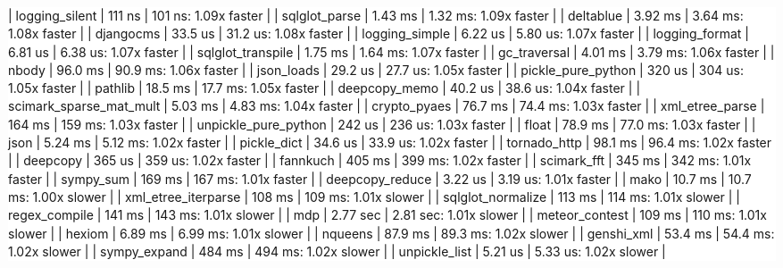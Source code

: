 | logging_silent             | 111 ns                                                 | 101 ns: 1.09x faster                                                   |
| sqlglot_parse              | 1.43 ms                                                | 1.32 ms: 1.09x faster                                                  |
| deltablue                  | 3.92 ms                                                | 3.64 ms: 1.08x faster                                                  |
| djangocms                  | 33.5 us                                                | 31.2 us: 1.08x faster                                                  |
| logging_simple             | 6.22 us                                                | 5.80 us: 1.07x faster                                                  |
| logging_format             | 6.81 us                                                | 6.38 us: 1.07x faster                                                  |
| sqlglot_transpile          | 1.75 ms                                                | 1.64 ms: 1.07x faster                                                  |
| gc_traversal               | 4.01 ms                                                | 3.79 ms: 1.06x faster                                                  |
| nbody                      | 96.0 ms                                                | 90.9 ms: 1.06x faster                                                  |
| json_loads                 | 29.2 us                                                | 27.7 us: 1.05x faster                                                  |
| pickle_pure_python         | 320 us                                                 | 304 us: 1.05x faster                                                   |
| pathlib                    | 18.5 ms                                                | 17.7 ms: 1.05x faster                                                  |
| deepcopy_memo              | 40.2 us                                                | 38.6 us: 1.04x faster                                                  |
| scimark_sparse_mat_mult    | 5.03 ms                                                | 4.83 ms: 1.04x faster                                                  |
| crypto_pyaes               | 76.7 ms                                                | 74.4 ms: 1.03x faster                                                  |
| xml_etree_parse            | 164 ms                                                 | 159 ms: 1.03x faster                                                   |
| unpickle_pure_python       | 242 us                                                 | 236 us: 1.03x faster                                                   |
| float                      | 78.9 ms                                                | 77.0 ms: 1.03x faster                                                  |
| json                       | 5.24 ms                                                | 5.12 ms: 1.02x faster                                                  |
| pickle_dict                | 34.6 us                                                | 33.9 us: 1.02x faster                                                  |
| tornado_http               | 98.1 ms                                                | 96.4 ms: 1.02x faster                                                  |
| deepcopy                   | 365 us                                                 | 359 us: 1.02x faster                                                   |
| fannkuch                   | 405 ms                                                 | 399 ms: 1.02x faster                                                   |
| scimark_fft                | 345 ms                                                 | 342 ms: 1.01x faster                                                   |
| sympy_sum                  | 169 ms                                                 | 167 ms: 1.01x faster                                                   |
| deepcopy_reduce            | 3.22 us                                                | 3.19 us: 1.01x faster                                                  |
| mako                       | 10.7 ms                                                | 10.7 ms: 1.00x slower                                                  |
| xml_etree_iterparse        | 108 ms                                                 | 109 ms: 1.01x slower                                                   |
| sqlglot_normalize          | 113 ms                                                 | 114 ms: 1.01x slower                                                   |
| regex_compile              | 141 ms                                                 | 143 ms: 1.01x slower                                                   |
| mdp                        | 2.77 sec                                               | 2.81 sec: 1.01x slower                                                 |
| meteor_contest             | 109 ms                                                 | 110 ms: 1.01x slower                                                   |
| hexiom                     | 6.89 ms                                                | 6.99 ms: 1.01x slower                                                  |
| nqueens                    | 87.9 ms                                                | 89.3 ms: 1.02x slower                                                  |
| genshi_xml                 | 53.4 ms                                                | 54.4 ms: 1.02x slower                                                  |
| sympy_expand               | 484 ms                                                 | 494 ms: 1.02x slower                                                   |
| unpickle_list              | 5.21 us                                                | 5.33 us: 1.02x slower                                                  |